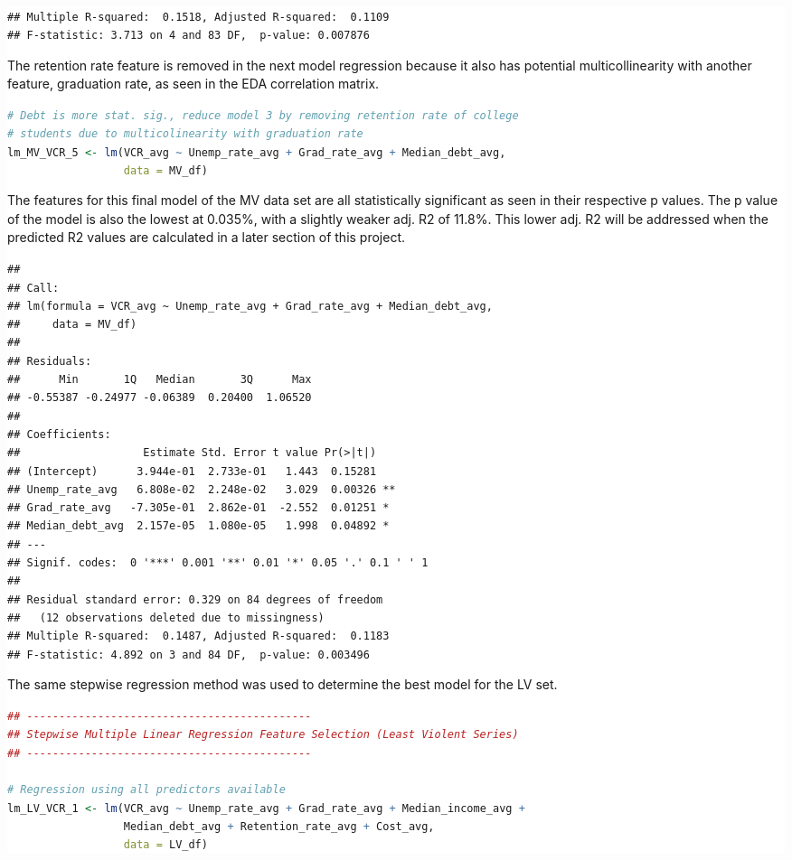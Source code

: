 ```
## Multiple R-squared:  0.1518,	Adjusted R-squared:  0.1109 
## F-statistic: 3.713 on 4 and 83 DF,  p-value: 0.007876
```

The retention rate feature is removed in the next model regression because it also has potential multicollinearity with another feature, graduation rate, as seen in the EDA correlation matrix.


```r
# Debt is more stat. sig., reduce model 3 by removing retention rate of college 
# students due to multicolinearity with graduation rate 
lm_MV_VCR_5 <- lm(VCR_avg ~ Unemp_rate_avg + Grad_rate_avg + Median_debt_avg,
                  data = MV_df)
```

The features for this final model of the MV data set are all statistically significant as seen in their respective p values. The p value of the model is also the lowest at 0.035%, with a slightly weaker adj. R2 of 11.8%.  This lower adj. R2 will be addressed when the predicted R2 values are calculated in a later section of this project.


```
## 
## Call:
## lm(formula = VCR_avg ~ Unemp_rate_avg + Grad_rate_avg + Median_debt_avg, 
##     data = MV_df)
## 
## Residuals:
##      Min       1Q   Median       3Q      Max 
## -0.55387 -0.24977 -0.06389  0.20400  1.06520 
## 
## Coefficients:
##                   Estimate Std. Error t value Pr(>|t|)   
## (Intercept)      3.944e-01  2.733e-01   1.443  0.15281   
## Unemp_rate_avg   6.808e-02  2.248e-02   3.029  0.00326 **
## Grad_rate_avg   -7.305e-01  2.862e-01  -2.552  0.01251 * 
## Median_debt_avg  2.157e-05  1.080e-05   1.998  0.04892 * 
## ---
## Signif. codes:  0 '***' 0.001 '**' 0.01 '*' 0.05 '.' 0.1 ' ' 1
## 
## Residual standard error: 0.329 on 84 degrees of freedom
##   (12 observations deleted due to missingness)
## Multiple R-squared:  0.1487,	Adjusted R-squared:  0.1183 
## F-statistic: 4.892 on 3 and 84 DF,  p-value: 0.003496
```

The same stepwise regression method was used to determine the best model for the LV set.


```r
## --------------------------------------------
## Stepwise Multiple Linear Regression Feature Selection (Least Violent Series)
## --------------------------------------------

# Regression using all predictors available
lm_LV_VCR_1 <- lm(VCR_avg ~ Unemp_rate_avg + Grad_rate_avg + Median_income_avg +
                  Median_debt_avg + Retention_rate_avg + Cost_avg,
                  data = LV_df)
```
